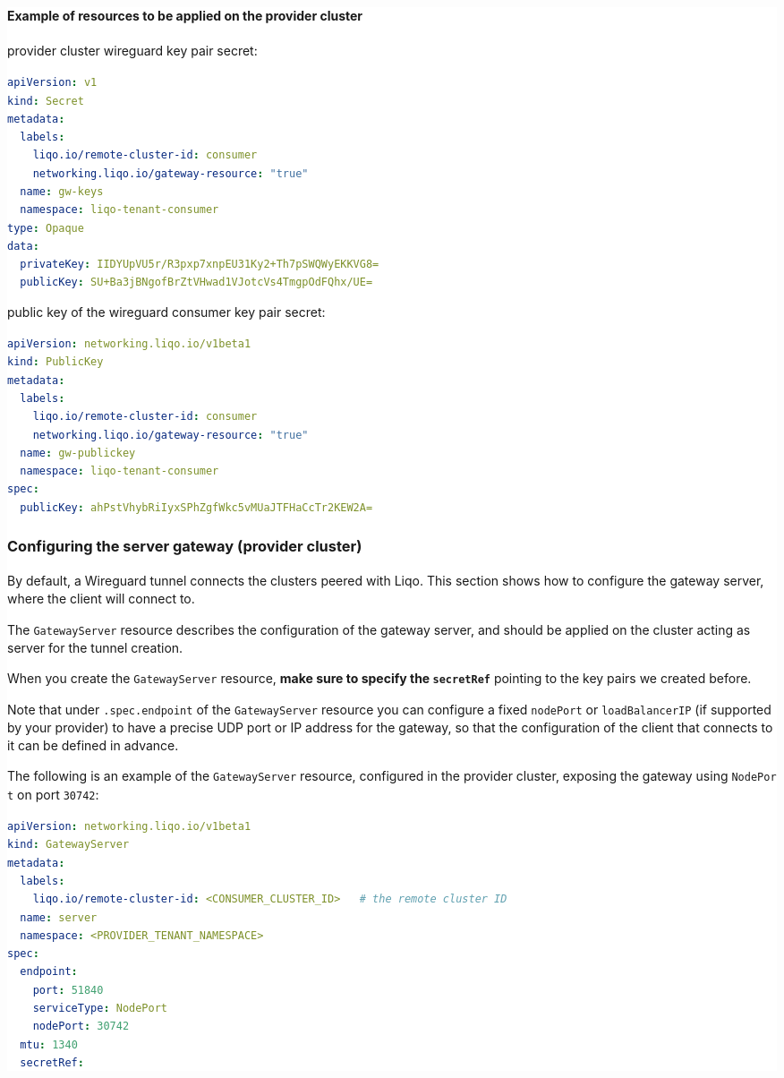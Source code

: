 #### Example of resources to be applied on the provider cluster

provider cluster wireguard key pair secret:

```yaml
apiVersion: v1
kind: Secret
metadata:
  labels:
    liqo.io/remote-cluster-id: consumer
    networking.liqo.io/gateway-resource: "true"
  name: gw-keys
  namespace: liqo-tenant-consumer
type: Opaque
data:
  privateKey: IIDYUpVU5r/R3pxp7xnpEU31Ky2+Th7pSWQWyEKKVG8=
  publicKey: SU+Ba3jBNgofBrZtVHwad1VJotcVs4TmgpOdFQhx/UE=
```

public key of the wireguard consumer key pair secret:

```yaml
apiVersion: networking.liqo.io/v1beta1
kind: PublicKey
metadata:
  labels:
    liqo.io/remote-cluster-id: consumer
    networking.liqo.io/gateway-resource: "true"
  name: gw-publickey
  namespace: liqo-tenant-consumer
spec:
  publicKey: ahPstVhybRiIyxSPhZgfWkc5vMUaJTFHaCcTr2KEW2A=
```

### Configuring the server gateway (provider cluster)

By default, a Wireguard tunnel connects the clusters peered with Liqo.
This section shows how to configure the gateway server, where the client will connect to.

The `GatewayServer` resource describes the configuration of the gateway server, and should be applied on the cluster acting as server for the tunnel creation.

When you create the `GatewayServer` resource, **make sure to specify the `secretRef`** pointing to the key pairs we created before.

Note that under `.spec.endpoint` of the `GatewayServer` resource you can configure a fixed `nodePort` or `loadBalancerIP` (if supported by your provider) to have a precise UDP port or IP address for the gateway, so that the configuration of the client that connects to it can be defined in advance.

The following is an example of the `GatewayServer` resource, configured in the provider cluster, exposing the gateway using `NodePort` on port `30742`:

```yaml
apiVersion: networking.liqo.io/v1beta1
kind: GatewayServer
metadata:
  labels:
    liqo.io/remote-cluster-id: <CONSUMER_CLUSTER_ID>   # the remote cluster ID
  name: server
  namespace: <PROVIDER_TENANT_NAMESPACE>
spec:
  endpoint:
    port: 51840
    serviceType: NodePort
    nodePort: 30742
  mtu: 1340
  secretRef:
```